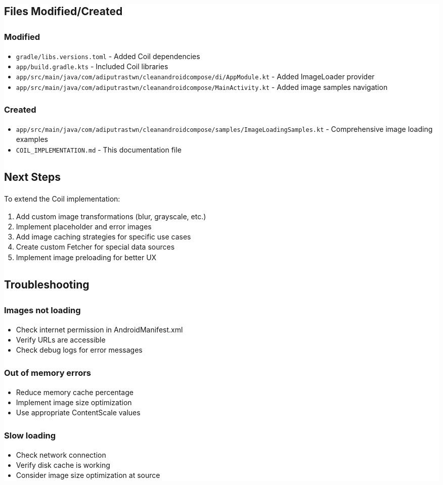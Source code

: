 ## Files Modified/Created

### Modified
- `gradle/libs.versions.toml` - Added Coil dependencies
- `app/build.gradle.kts` - Included Coil libraries
- `app/src/main/java/com/adiputrastwn/cleanandroidcompose/di/AppModule.kt` - Added ImageLoader provider
- `app/src/main/java/com/adiputrastwn/cleanandroidcompose/MainActivity.kt` - Added image samples navigation

### Created
- `app/src/main/java/com/adiputrastwn/cleanandroidcompose/samples/ImageLoadingSamples.kt` - Comprehensive image loading examples
- `COIL_IMPLEMENTATION.md` - This documentation file

## Next Steps

To extend the Coil implementation:

1. Add custom image transformations (blur, grayscale, etc.)
2. Implement placeholder and error images
3. Add image caching strategies for specific use cases
4. Create custom Fetcher for special data sources
5. Implement image preloading for better UX

## Troubleshooting

### Images not loading
- Check internet permission in AndroidManifest.xml
- Verify URLs are accessible
- Check debug logs for error messages

### Out of memory errors
- Reduce memory cache percentage
- Implement image size optimization
- Use appropriate ContentScale values

### Slow loading
- Check network connection
- Verify disk cache is working
- Consider image size optimization at source